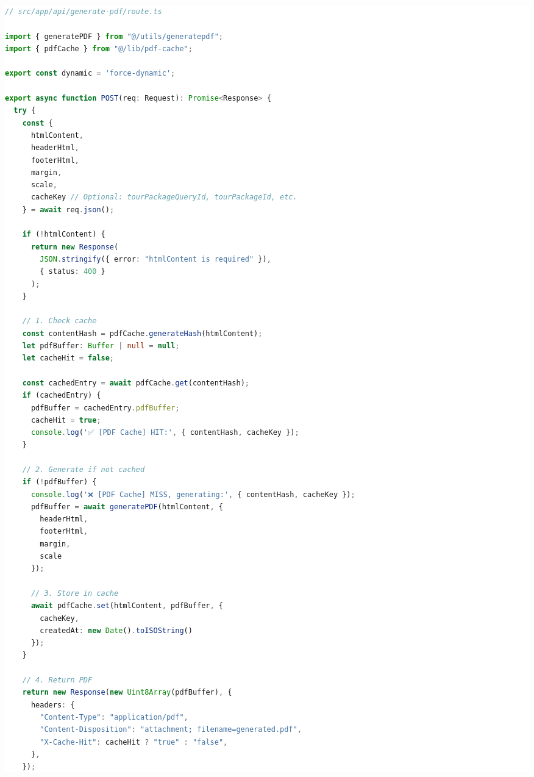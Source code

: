 ```typescript
// src/app/api/generate-pdf/route.ts

import { generatePDF } from "@/utils/generatepdf";
import { pdfCache } from "@/lib/pdf-cache";

export const dynamic = 'force-dynamic';

export async function POST(req: Request): Promise<Response> {
  try {
    const { 
      htmlContent, 
      headerHtml, 
      footerHtml, 
      margin, 
      scale,
      cacheKey // Optional: tourPackageQueryId, tourPackageId, etc.
    } = await req.json();

    if (!htmlContent) {
      return new Response(
        JSON.stringify({ error: "htmlContent is required" }),
        { status: 400 }
      );
    }

    // 1. Check cache
    const contentHash = pdfCache.generateHash(htmlContent);
    let pdfBuffer: Buffer | null = null;
    let cacheHit = false;

    const cachedEntry = await pdfCache.get(contentHash);
    if (cachedEntry) {
      pdfBuffer = cachedEntry.pdfBuffer;
      cacheHit = true;
      console.log('✅ [PDF Cache] HIT:', { contentHash, cacheKey });
    }

    // 2. Generate if not cached
    if (!pdfBuffer) {
      console.log('❌ [PDF Cache] MISS, generating:', { contentHash, cacheKey });
      pdfBuffer = await generatePDF(htmlContent, { 
        headerHtml, 
        footerHtml, 
        margin, 
        scale 
      });

      // 3. Store in cache
      await pdfCache.set(htmlContent, pdfBuffer, {
        cacheKey,
        createdAt: new Date().toISOString()
      });
    }

    // 4. Return PDF
    return new Response(new Uint8Array(pdfBuffer), {
      headers: {
        "Content-Type": "application/pdf",
        "Content-Disposition": "attachment; filename=generated.pdf",
        "X-Cache-Hit": cacheHit ? "true" : "false",
      },
    });

```